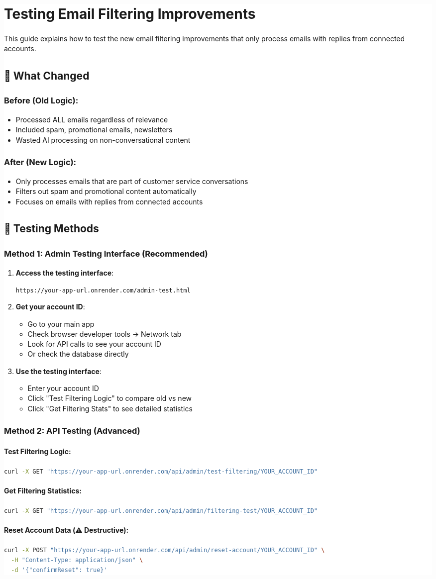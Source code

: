 # Testing Email Filtering Improvements

This guide explains how to test the new email filtering improvements that only process emails with replies from connected accounts.

## 🎯 What Changed

### Before (Old Logic):
- Processed ALL emails regardless of relevance
- Included spam, promotional emails, newsletters
- Wasted AI processing on non-conversational content

### After (New Logic):
- Only processes emails that are part of customer service conversations
- Filters out spam and promotional content automatically
- Focuses on emails with replies from connected accounts

## 🧪 Testing Methods

### Method 1: Admin Testing Interface (Recommended)

1. **Access the testing interface**:
   ```
   https://your-app-url.onrender.com/admin-test.html
   ```

2. **Get your account ID**:
   - Go to your main app
   - Check browser developer tools → Network tab
   - Look for API calls to see your account ID
   - Or check the database directly

3. **Use the testing interface**:
   - Enter your account ID
   - Click "Test Filtering Logic" to compare old vs new
   - Click "Get Filtering Stats" to see detailed statistics

### Method 2: API Testing (Advanced)

#### Test Filtering Logic:
```bash
curl -X GET "https://your-app-url.onrender.com/api/admin/test-filtering/YOUR_ACCOUNT_ID"
```

#### Get Filtering Statistics:
```bash
curl -X GET "https://your-app-url.onrender.com/api/admin/filtering-test/YOUR_ACCOUNT_ID"
```

#### Reset Account Data (⚠️ Destructive):
```bash
curl -X POST "https://your-app-url.onrender.com/api/admin/reset-account/YOUR_ACCOUNT_ID" \
  -H "Content-Type: application/json" \
  -d '{"confirmReset": true}'
```
